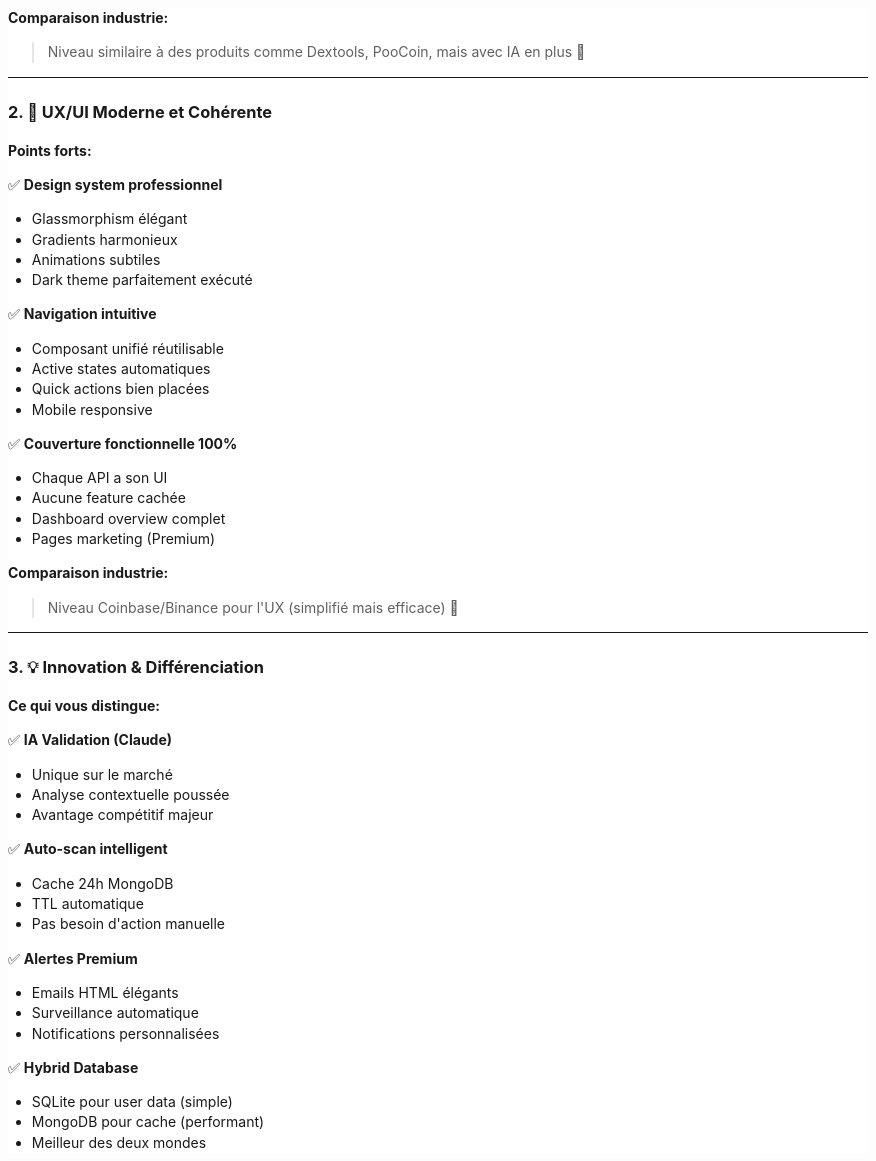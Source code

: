 **Comparaison industrie:**
> Niveau similaire à des produits comme Dextools, PooCoin, mais avec IA en plus 🚀

---

### 2. 🎨 **UX/UI Moderne et Cohérente**

**Points forts:**

✅ **Design system professionnel**
- Glassmorphism élégant
- Gradients harmonieux
- Animations subtiles
- Dark theme parfaitement exécuté

✅ **Navigation intuitive**
- Composant unifié réutilisable
- Active states automatiques
- Quick actions bien placées
- Mobile responsive

✅ **Couverture fonctionnelle 100%**
- Chaque API a son UI
- Aucune feature cachée
- Dashboard overview complet
- Pages marketing (Premium)

**Comparaison industrie:**
> Niveau Coinbase/Binance pour l'UX (simplifié mais efficace) 🎯

---

### 3. 💡 **Innovation & Différenciation**

**Ce qui vous distingue:**

✅ **IA Validation (Claude)**
- Unique sur le marché
- Analyse contextuelle poussée
- Avantage compétitif majeur

✅ **Auto-scan intelligent**
- Cache 24h MongoDB
- TTL automatique
- Pas besoin d'action manuelle

✅ **Alertes Premium**
- Emails HTML élégants
- Surveillance automatique
- Notifications personnalisées

✅ **Hybrid Database**
- SQLite pour user data (simple)
- MongoDB pour cache (performant)
- Meilleur des deux mondes
